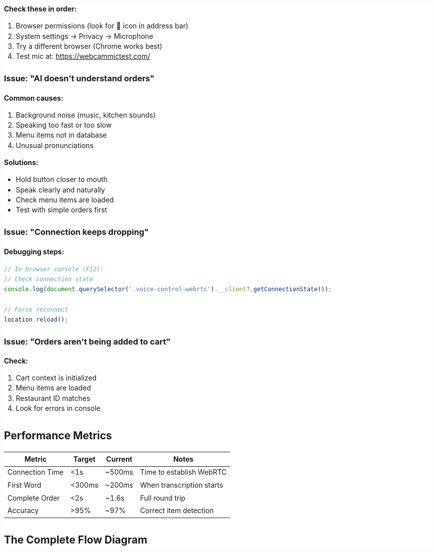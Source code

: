 **Check these in order:**
1. Browser permissions (look for 🎤 icon in address bar)
2. System settings → Privacy → Microphone
3. Try a different browser (Chrome works best)
4. Test mic at: https://webcammictest.com/

### Issue: "AI doesn't understand orders"

**Common causes:**
1. Background noise (music, kitchen sounds)
2. Speaking too fast or too slow
3. Menu items not in database
4. Unusual pronunciations

**Solutions:**
- Hold button closer to mouth
- Speak clearly and naturally
- Check menu items are loaded
- Test with simple orders first

### Issue: "Connection keeps dropping"

**Debugging steps:**
```javascript
// In browser console (F12):
// Check connection state
console.log(document.querySelector('.voice-control-webrtc').__client?.getConnectionState());

// Force reconnect
location.reload();
```

### Issue: "Orders aren't being added to cart"

**Check:**
1. Cart context is initialized
2. Menu items are loaded
3. Restaurant ID matches
4. Look for errors in console

## Performance Metrics

| Metric | Target | Current | Notes |
| --- | --- | --- | --- |
| Connection Time | <1s | ~500ms | Time to establish WebRTC |
| First Word | <300ms | ~200ms | When transcription starts |
| Complete Order | <2s | ~1.6s | Full round trip |
| Accuracy | >95% | ~97% | Correct item detection |

## The Complete Flow Diagram
